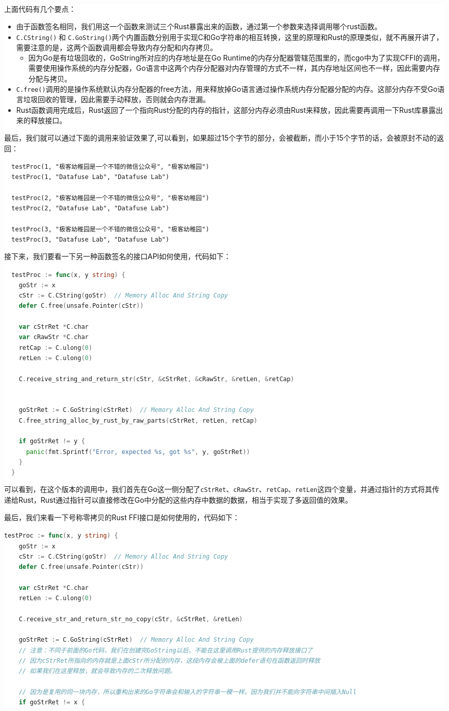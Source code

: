 上面代码有几个要点：
* 由于函数签名相同，我们用这一个函数来测试三个Rust暴露出来的函数，通过第一个参数来选择调用哪个rust函数。
* `C.CString()` 和 `C.GoString()`两个内置函数分别用于实现C和Go字符串的相互转换，这里的原理和Rust的原理类似，就不再展开讲了，需要注意的是，这两个函数调用都会导致内存分配和内存拷贝。
  * 因为Go是有垃圾回收的，GoString所对应的内存地址是在Go Runtime的内存分配器管辖范围里的，而cgo中为了实现CFFI的调用，需要使用操作系统的内存分配器，Go语言中这两个内存分配器对内存管理的方式不一样，其内存地址区间也不一样，因此需要内存分配与拷贝。
* `C.free()`调用的是操作系统默认内存分配器的free方法，用来释放掉Go语言通过操作系统内存分配器分配的内存。这部分内存不受Go语言垃圾回收的管理，因此需要手动释放，否则就会内存泄漏。
* Rust函数调用完成后，Rust返回了一个指向Rust分配的内存的指针，这部分内存必须由Rust来释放，因此需要再调用一下Rust库暴露出来的释放接口。

最后，我们就可以通过下面的调用来验证效果了,可以看到，如果超过15个字节的部分，会被截断，而小于15个字节的话，会被原封不动的返回：
```golang
  testProc(1, "极客幼稚园是一个不错的微信公众号", "极客幼稚园")
  testProc(1, "Datafuse Lab", "Datafuse Lab")

  testProc(2, "极客幼稚园是一个不错的微信公众号", "极客幼稚园")
  testProc(2, "Datafuse Lab", "Datafuse Lab")

  testProc(3, "极客幼稚园是一个不错的微信公众号", "极客幼稚园")
  testProc(3, "Datafuse Lab", "Datafuse Lab")
```

接下来，我们要看一下另一种函数签名的接口API如何使用，代码如下：
```go
  testProc := func(x, y string) {
    goStr := x
    cStr := C.CString(goStr)  // Memory Alloc And String Copy
    defer C.free(unsafe.Pointer(cStr))
  
    var cStrRet *C.char
    var cRawStr *C.char
    retCap := C.ulong(0)
    retLen := C.ulong(0)

    C.receive_string_and_return_str(cStr, &cStrRet, &cRawStr, &retLen, &retCap)
    
    
    goStrRet := C.GoString(cStrRet)  // Memory Alloc And String Copy
    C.free_string_alloc_by_rust_by_raw_parts(cStrRet, retLen, retCap)

    if goStrRet != y {
      panic(fmt.Sprintf("Error, expected %s, got %s", y, goStrRet))  
    }
  }
```
可以看到，在这个版本的调用中，我们首先在Go这一侧分配了`cStrRet`、`cRawStr`、`retCap`、`retLen`这四个变量，并通过指针的方式将其传递给Rust，Rust通过指针可以直接修改在Go中分配的这些内存中数据的数据，相当于实现了多返回值的效果。

最后，我们来看一下号称零拷贝的Rust FFI接口是如何使用的，代码如下：
```go
testProc := func(x, y string) {
    goStr := x
    cStr := C.CString(goStr)  // Memory Alloc And String Copy
    defer C.free(unsafe.Pointer(cStr))
  
    var cStrRet *C.char
    retLen := C.ulong(0)

    C.receive_str_and_return_str_no_copy(cStr, &cStrRet, &retLen)
    
    goStrRet := C.GoString(cStrRet)  // Memory Alloc And String Copy
    // 注意：不同于前面的Go代码，我们在创建完GoString以后，不能在这里调用Rust提供的内存释放接口了
    // 因为cStrRet所指向的内存就是上面cStr所分配的内存，这段内存会被上面的defer语句在函数返回时释放
    // 如果我们在这里释放，就会导致内存的二次释放问题。

    // 因为是复用的同一块内存，所以重构出来的Go字符串会和输入的字符串一模一样。因为我们并不能向字符串中间插入Null
    if goStrRet != x {
```